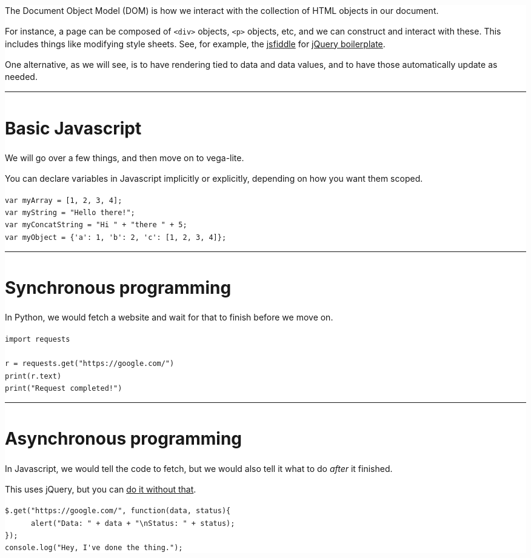 The Document Object Model (DOM) is how we interact with the collection of HTML
objects in our document.

For instance, a page can be composed of `<div>` objects, `<p>` objects, etc,
and we can construct and interact with these.  This includes things like
modifying style sheets.  See, for example, the
[jsfiddle](https://jsfiddle.net/) for [jQuery
boilerplate](https://jsfiddle.net/boilerplate/jquery).

One alternative, as we will see, is to have rendering tied to data and data
values, and to have those automatically update as needed.


---

# Basic Javascript

We will go over a few things, and then move on to vega-lite.

You can declare variables in Javascript implicitly or explicitly, depending on how you want them scoped.

```
var myArray = [1, 2, 3, 4];
var myString = "Hello there!";
var myConcatString = "Hi " + "there " + 5;
var myObject = {'a': 1, 'b': 2, 'c': [1, 2, 3, 4]};
```

---

# Synchronous programming

In Python, we would fetch a website and wait for that to finish before we move
on.

```
import requests

r = requests.get("https://google.com/")
print(r.text)
print("Request completed!")
```

---

# Asynchronous programming

In Javascript, we would tell the code to fetch, but we would also tell it what to do *after* it finished.

This uses jQuery, but you can [do it without that](http://youmightnotneedjquery.com/#json).

```
$.get("https://google.com/", function(data, status){
      alert("Data: " + data + "\nStatus: " + status);
});
console.log("Hey, I've done the thing.");
```
